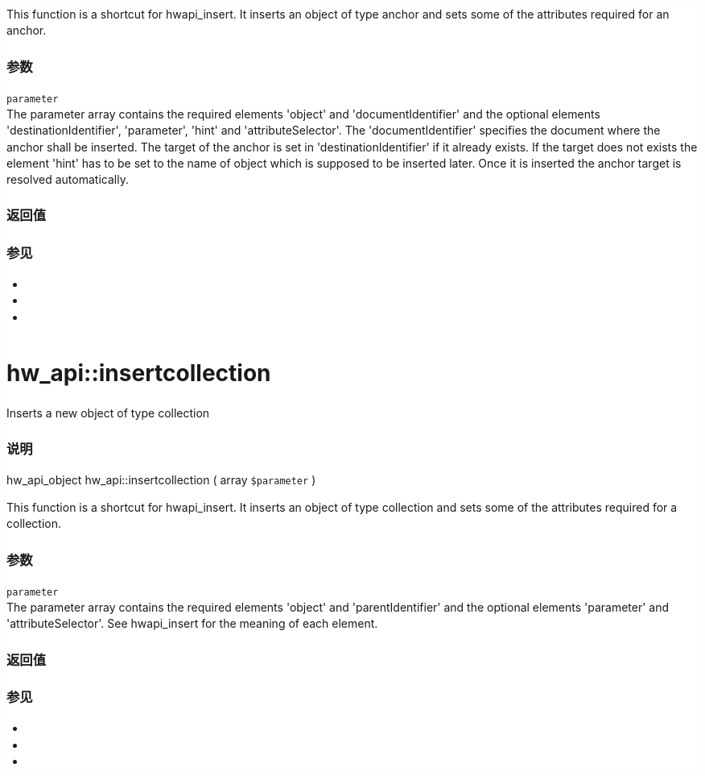 This function is a shortcut for <span
class="function">hwapi\_insert</span>. It inserts an object of type
anchor and sets some of the attributes required for an anchor.

### 参数

`parameter`  
The parameter array contains the required elements 'object' and
'documentIdentifier' and the optional elements 'destinationIdentifier',
'parameter', 'hint' and 'attributeSelector'. The 'documentIdentifier'
specifies the document where the anchor shall be inserted. The target of
the anchor is set in 'destinationIdentifier' if it already exists. If
the target does not exists the element 'hint' has to be set to the name
of object which is supposed to be inserted later. Once it is inserted
the anchor target is resolved automatically.

### 返回值

### 参见

-   <a href="/ref/hwapi.html#hw_api::insert" class="xref"></a>
-   <a href="/ref/hwapi.html#hw_api::insertdocument" class="xref"></a>
-   <a href="/ref/hwapi.html#hw_api::insertcollection" class="xref"></a>

hw\_api::insertcollection
=========================

Inserts a new object of type collection

### 说明

<span class="type">hw\_api\_object</span> <span
class="methodname">hw\_api::insertcollection</span> ( <span
class="methodparam"><span class="type">array</span> `$parameter`</span>
)

This function is a shortcut for <span
class="function">hwapi\_insert</span>. It inserts an object of type
collection and sets some of the attributes required for a collection.

### 参数

`parameter`  
The parameter array contains the required elements 'object' and
'parentIdentifier' and the optional elements 'parameter' and
'attributeSelector'. See <span class="function">hwapi\_insert</span> for
the meaning of each element.

### 返回值

### 参见

-   <a href="/ref/hwapi.html#hw_api::insert" class="xref"></a>
-   <a href="/ref/hwapi.html#hw_api::insertdocument" class="xref"></a>
-   <a href="/ref/hwapi.html#hw_api::insertanchor" class="xref"></a>
